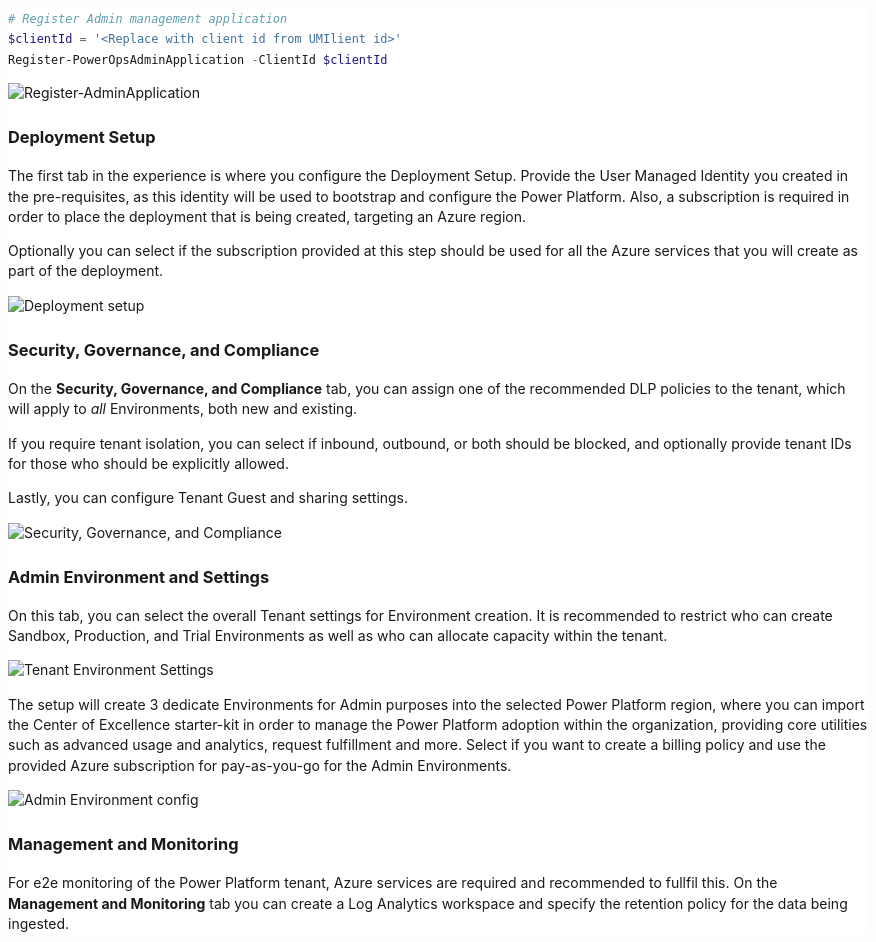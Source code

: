 ```powershell
# Register Admin management application
$clientId = '<Replace with client id from UMIlient id>'
Register-PowerOpsAdminApplication -ClientId $clientId
```
  ![Register-AdminApplication](../images/register-adminapplication.png)


### Deployment Setup

The first tab in the experience is where you configure the Deployment Setup. Provide the User Managed Identity you created in the pre-requisites, as this identity will be used to bootstrap and configure the Power Platform.
Also, a subscription is required in order to place the deployment that is being created, targeting an Azure region.

Optionally you can select if the subscription provided at this step should be used for all the Azure services that you will create as part of the deployment.

![Deployment setup](../images/1deploymentsetup.PNG)

### Security, Governance, and Compliance

On the **Security, Governance, and Compliance** tab, you can assign one of the recommended DLP policies to the tenant, which will apply to *all* Environments, both new and existing.

If you require tenant isolation, you can select if inbound, outbound, or both should be blocked, and optionally provide tenant IDs for those who should be explicitly allowed.

Lastly, you can configure Tenant Guest and sharing settings.

![Security, Governance, and Compliance](../images/2security.PNG)

### Admin Environment and Settings

On this tab, you can select the overall Tenant settings for Environment creation. It is recommended to restrict who can create Sandbox, Production, and Trial Environments as well as who can allocate capacity within the tenant.

![Tenant Environment Settings](../images/3tenantenvsettings.PNG)

The setup will create 3 dedicate Environments for Admin purposes into the selected Power Platform region, where you can import the Center of Excellence starter-kit in order to manage the Power Platform adoption within the organization, providing core utilities such as advanced usage and analytics, request fulfillment and more. Select if you want to create a billing policy and use the provided Azure subscription for pay-as-you-go for the Admin Environments.

![Admin Environment config](../images/4adminenvsettings.PNG)

### Management and Monitoring

For e2e monitoring of the Power Platform tenant, Azure services are required and recommended to fullfil this. On the **Management and Monitoring** tab you can create a Log Analytics workspace and specify the retention policy for the data being ingested.
